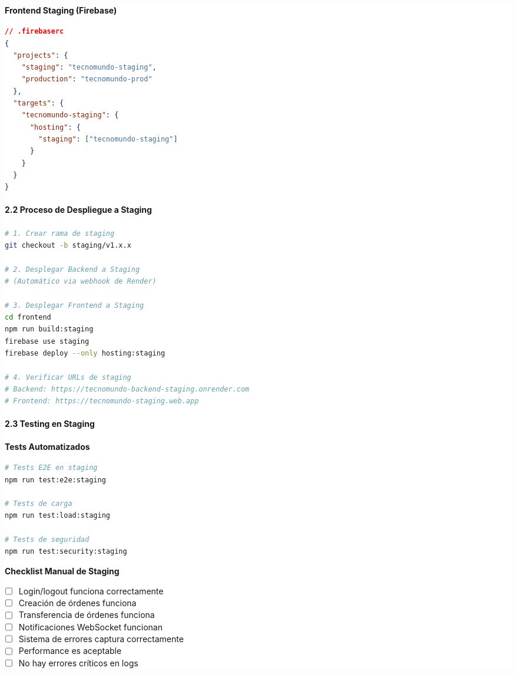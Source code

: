 **Frontend Staging (Firebase)**
```json
// .firebaserc
{
  "projects": {
    "staging": "tecnomundo-staging",
    "production": "tecnomundo-prod"
  },
  "targets": {
    "tecnomundo-staging": {
      "hosting": {
        "staging": ["tecnomundo-staging"]
      }
    }
  }
}
```

#### 2.2 Proceso de Despliegue a Staging

```bash
# 1. Crear rama de staging
git checkout -b staging/v1.x.x

# 2. Desplegar Backend a Staging
# (Automático via webhook de Render)

# 3. Desplegar Frontend a Staging
cd frontend
npm run build:staging
firebase use staging
firebase deploy --only hosting:staging

# 4. Verificar URLs de staging
# Backend: https://tecnomundo-backend-staging.onrender.com
# Frontend: https://tecnomundo-staging.web.app
```

#### 2.3 Testing en Staging

**Tests Automatizados**
```bash
# Tests E2E en staging
npm run test:e2e:staging

# Tests de carga
npm run test:load:staging

# Tests de seguridad
npm run test:security:staging
```

**Checklist Manual de Staging**
- [ ] Login/logout funciona correctamente
- [ ] Creación de órdenes funciona
- [ ] Transferencia de órdenes funciona
- [ ] Notificaciones WebSocket funcionan
- [ ] Sistema de errores captura correctamente
- [ ] Performance es aceptable
- [ ] No hay errores críticos en logs

